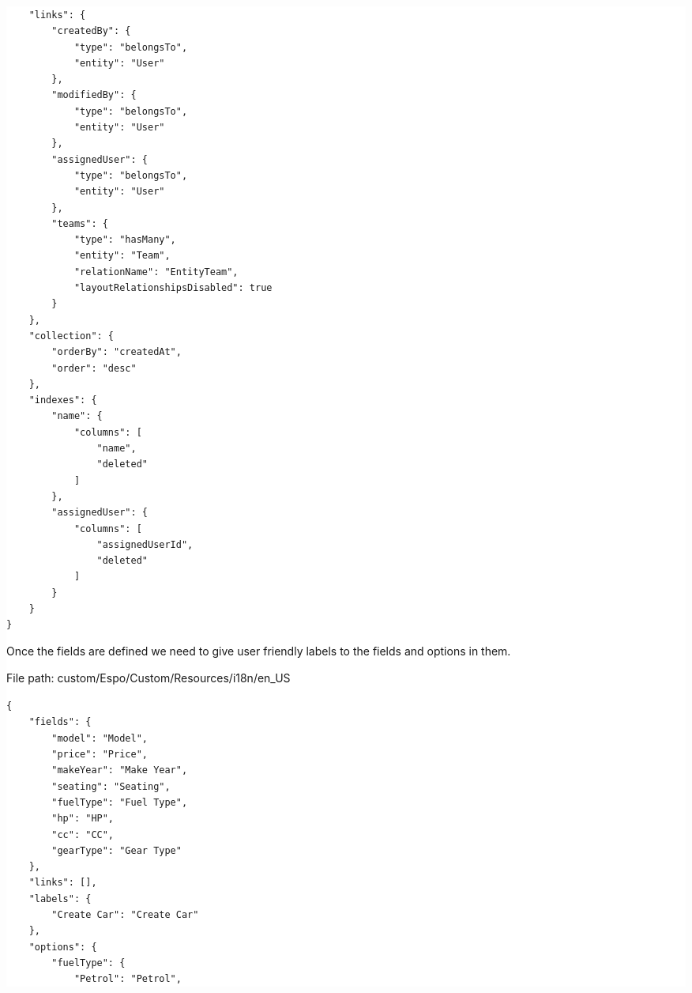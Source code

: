```
    "links": {
        "createdBy": {
            "type": "belongsTo",
            "entity": "User"
        },
        "modifiedBy": {
            "type": "belongsTo",
            "entity": "User"
        },
        "assignedUser": {
            "type": "belongsTo",
            "entity": "User"
        },
        "teams": {
            "type": "hasMany",
            "entity": "Team",
            "relationName": "EntityTeam",
            "layoutRelationshipsDisabled": true
        }
    },
    "collection": {
        "orderBy": "createdAt",
        "order": "desc"
    },
    "indexes": {
        "name": {
            "columns": [
                "name",
                "deleted"
            ]
        },
        "assignedUser": {
            "columns": [
                "assignedUserId",
                "deleted"
            ]
        }
    }
}
```

Once the fields are defined we need to give user friendly labels to the fields and options in them.

File path: custom/Espo/Custom/Resources/i18n/en_US

```
{
    "fields": {
        "model": "Model",
        "price": "Price",
        "makeYear": "Make Year",
        "seating": "Seating",
        "fuelType": "Fuel Type",
        "hp": "HP",
        "cc": "CC",
        "gearType": "Gear Type"
    },
    "links": [],
    "labels": {
        "Create Car": "Create Car"
    },
    "options": {
        "fuelType": {
            "Petrol": "Petrol",
```